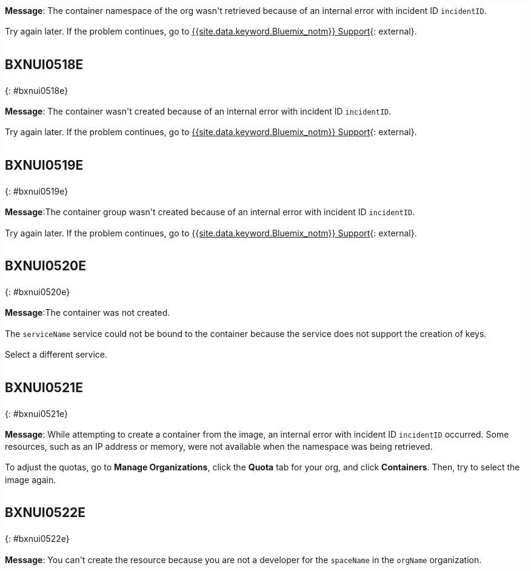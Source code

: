 **Message**: The container namespace of the org wasn't retrieved because of an internal error with incident ID `incidentID`.

Try again later. If the problem continues, go to [{{site.data.keyword.Bluemix_notm}} Support](/unifiedsupport/supportcenter){: external}.


## BXNUI0518E
{: #bxnui0518e}

**Message**: The container wasn't created because of an internal error with incident ID `incidentID`.

Try again later. If the problem continues, go to [{{site.data.keyword.Bluemix_notm}} Support](/unifiedsupport/supportcenter){: external}.


## BXNUI0519E
{: #bxnui0519e}

**Message**:The container group wasn't created because of an internal error with incident ID `incidentID`.

Try again later. If the problem continues, go to [{{site.data.keyword.Bluemix_notm}} Support](/unifiedsupport/supportcenter){: external}.


## BXNUI0520E
{: #bxnui0520e}

**Message**:The container was not created.

The `serviceName` service could not be bound to the container because the service does not support the creation of keys.

Select a different service.


## BXNUI0521E
{: #bxnui0521e}

**Message**: While attempting to create a container from the image, an internal error with incident ID `incidentID` occurred. Some resources, such as an IP address or memory, were not available when the namespace was being retrieved.

To adjust the quotas, go to **Manage Organizations**, click the **Quota** tab for your org, and click **Containers**. Then, try to select the image again.


## BXNUI0522E
{: #bxnui0522e}

**Message**: You can't create the resource because you are not a developer for the `spaceName` in the `orgName` organization.
